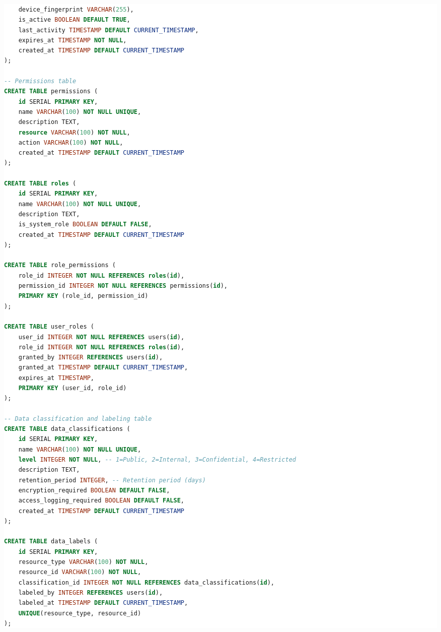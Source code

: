 ```sql
    device_fingerprint VARCHAR(255),
    is_active BOOLEAN DEFAULT TRUE,
    last_activity TIMESTAMP DEFAULT CURRENT_TIMESTAMP,
    expires_at TIMESTAMP NOT NULL,
    created_at TIMESTAMP DEFAULT CURRENT_TIMESTAMP
);

-- Permissions table
CREATE TABLE permissions (
    id SERIAL PRIMARY KEY,
    name VARCHAR(100) NOT NULL UNIQUE,
    description TEXT,
    resource VARCHAR(100) NOT NULL,
    action VARCHAR(100) NOT NULL,
    created_at TIMESTAMP DEFAULT CURRENT_TIMESTAMP
);

CREATE TABLE roles (
    id SERIAL PRIMARY KEY,
    name VARCHAR(100) NOT NULL UNIQUE,
    description TEXT,
    is_system_role BOOLEAN DEFAULT FALSE,
    created_at TIMESTAMP DEFAULT CURRENT_TIMESTAMP
);

CREATE TABLE role_permissions (
    role_id INTEGER NOT NULL REFERENCES roles(id),
    permission_id INTEGER NOT NULL REFERENCES permissions(id),
    PRIMARY KEY (role_id, permission_id)
);

CREATE TABLE user_roles (
    user_id INTEGER NOT NULL REFERENCES users(id),
    role_id INTEGER NOT NULL REFERENCES roles(id),
    granted_by INTEGER REFERENCES users(id),
    granted_at TIMESTAMP DEFAULT CURRENT_TIMESTAMP,
    expires_at TIMESTAMP,
    PRIMARY KEY (user_id, role_id)
);

-- Data classification and labeling table
CREATE TABLE data_classifications (
    id SERIAL PRIMARY KEY,
    name VARCHAR(100) NOT NULL UNIQUE,
    level INTEGER NOT NULL, -- 1=Public, 2=Internal, 3=Confidential, 4=Restricted
    description TEXT,
    retention_period INTEGER, -- Retention period (days)
    encryption_required BOOLEAN DEFAULT FALSE,
    access_logging_required BOOLEAN DEFAULT FALSE,
    created_at TIMESTAMP DEFAULT CURRENT_TIMESTAMP
);

CREATE TABLE data_labels (
    id SERIAL PRIMARY KEY,
    resource_type VARCHAR(100) NOT NULL,
    resource_id VARCHAR(100) NOT NULL,
    classification_id INTEGER NOT NULL REFERENCES data_classifications(id),
    labeled_by INTEGER REFERENCES users(id),
    labeled_at TIMESTAMP DEFAULT CURRENT_TIMESTAMP,
    UNIQUE(resource_type, resource_id)
);
```
